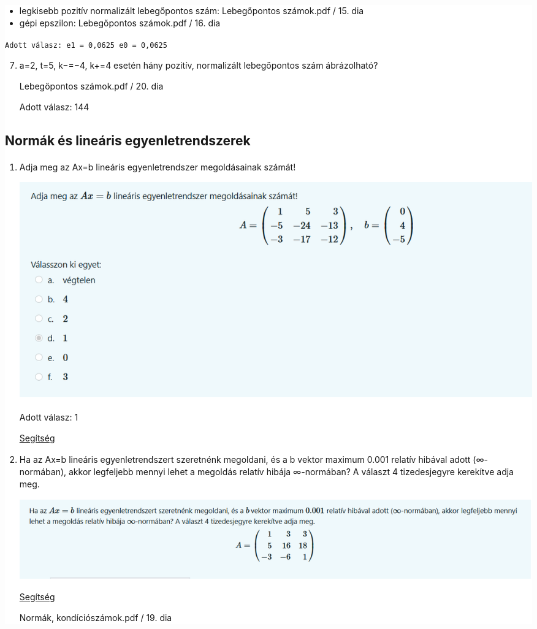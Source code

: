    *  legkisebb pozitív normalizált lebegőpontos szám: Lebegőpontos számok.pdf / 15. dia
   *  gépi epszilon: Lebegőpontos számok.pdf / 16. dia

    Adott válasz: e1 = 0,0625 e0 = 0,0625 

7. a=2, t=5, k−=−4, k+=4 esetén hány pozitív, normalizált lebegőpontos szám ábrázolható?
   
    Lebegőpontos számok.pdf / 20. dia

    Adott válasz: 144

## Normák és lineáris egyenletrendszerek

1. Adja meg az Ax=b lineáris egyenletrendszer megoldásainak számát! 
   
   ![norm1](norm1.png)

   Adott válasz: 1

   [Segítség](http://www.math.odu.edu/~bogacki/cgi-bin/lat.cgi?c=sys)

2. Ha az Ax=b lineáris egyenletrendszert szeretnénk megoldani, és a b vektor maximum 0.001 relatív hibával adott (∞-normában), akkor legfeljebb mennyi lehet a megoldás relatív hibája ∞-normában? A választ 4 tizedesjegyre kerekítve adja meg. 

    ![norm2](norm2.png)

    [Segítség](https://comnuan.com/cmnn0100c/cmnn0100c.php)

    Normák, kondíciószámok.pdf / 19. dia
